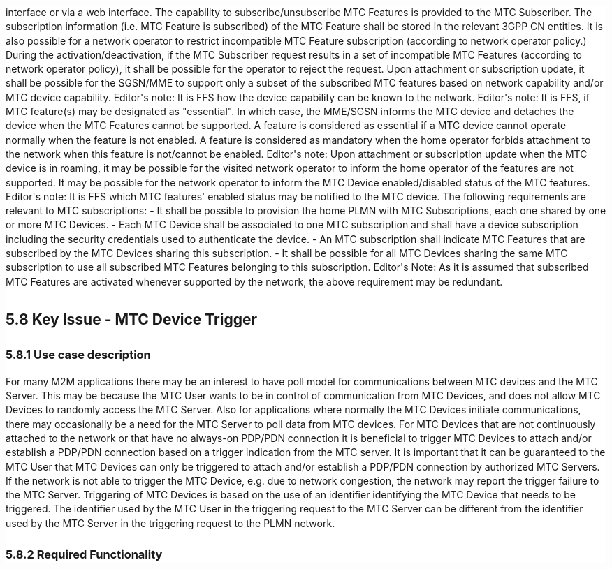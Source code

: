 interface or via a web interface.
The capability to subscribe/unsubscribe MTC Features is provided to the MTC
Subscriber. The subscription information (i.e. MTC Feature is subscribed) of
the MTC Feature shall be stored in the relevant 3GPP CN entities.
It is also possible for a network operator to restrict incompatible MTC
Feature subscription (according to network operator policy.) During the
activation/deactivation, if the MTC Subscriber request results in a set of
incompatible MTC Features (according to network operator policy), it shall be
possible for the operator to reject the request.
Upon attachment or subscription update, it shall be possible for the SGSN/MME
to support only a subset of the subscribed MTC features based on network
capability and/or MTC device capability.
Editor\'s note: It is FFS how the device capability can be known to the
network.
Editor\'s note: It is FFS, if MTC feature(s) may be designated as
\"essential\". In which case, the MME/SGSN informs the MTC device and detaches
the device when the MTC Features cannot be supported.
A feature is considered as essential if a MTC device cannot operate normally
when the feature is not enabled.
A feature is considered as mandatory when the home operator forbids attachment
to the network when this feature is not/cannot be enabled.
Editor\'s note: Upon attachment or subscription update when the MTC device is
in roaming, it may be possible for the visited network operator to inform the
home operator of the features are not supported.
It may be possible for the network operator to inform the MTC Device
enabled/disabled status of the MTC features.
Editor\'s note: It is FFS which MTC features\' enabled status may be notified
to the MTC device.
The following requirements are relevant to MTC subscriptions:
\- It shall be possible to provision the home PLMN with MTC Subscriptions,
each one shared by one or more MTC Devices.
\- Each MTC Device shall be associated to one MTC subscription and shall have
a device subscription including the security credentials used to authenticate
the device.
\- An MTC subscription shall indicate MTC Features that are subscribed by the
MTC Devices sharing this subscription.
\- It shall be possible for all MTC Devices sharing the same MTC subscription
to use all subscribed MTC Features belonging to this subscription.
Editor\'s Note: As it is assumed that subscribed MTC Features are activated
whenever supported by the network, the above requirement may be redundant.
## 5.8 Key Issue - MTC Device Trigger
### 5.8.1 Use case description
For many M2M applications there may be an interest to have poll model for
communications between MTC devices and the MTC Server. This may be because the
MTC User wants to be in control of communication from MTC Devices, and does
not allow MTC Devices to randomly access the MTC Server. Also for applications
where normally the MTC Devices initiate communications, there may occasionally
be a need for the MTC Server to poll data from MTC devices.
For MTC Devices that are not continuously attached to the network or that have
no always-on PDP/PDN connection it is beneficial to trigger MTC Devices to
attach and/or establish a PDP/PDN connection based on a trigger indication
from the MTC server. It is important that it can be guaranteed to the MTC User
that MTC Devices can only be triggered to attach and/or establish a PDP/PDN
connection by authorized MTC Servers. If the network is not able to trigger
the MTC Device, e.g. due to network congestion, the network may report the
trigger failure to the MTC Server.
Triggering of MTC Devices is based on the use of an identifier identifying the
MTC Device that needs to be triggered. The identifier used by the MTC User in
the triggering request to the MTC Server can be different from the identifier
used by the MTC Server in the triggering request to the PLMN network.
### 5.8.2 Required Functionality